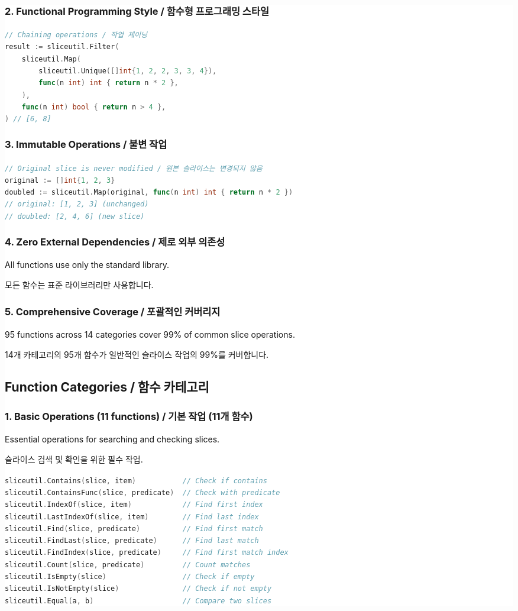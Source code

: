 ### 2. Functional Programming Style / 함수형 프로그래밍 스타일

```go
// Chaining operations / 작업 체이닝
result := sliceutil.Filter(
    sliceutil.Map(
        sliceutil.Unique([]int{1, 2, 2, 3, 3, 4}),
        func(n int) int { return n * 2 },
    ),
    func(n int) bool { return n > 4 },
) // [6, 8]
```

### 3. Immutable Operations / 불변 작업

```go
// Original slice is never modified / 원본 슬라이스는 변경되지 않음
original := []int{1, 2, 3}
doubled := sliceutil.Map(original, func(n int) int { return n * 2 })
// original: [1, 2, 3] (unchanged)
// doubled: [2, 4, 6] (new slice)
```

### 4. Zero External Dependencies / 제로 외부 의존성

All functions use only the standard library.

모든 함수는 표준 라이브러리만 사용합니다.

### 5. Comprehensive Coverage / 포괄적인 커버리지

95 functions across 14 categories cover 99% of common slice operations.

14개 카테고리의 95개 함수가 일반적인 슬라이스 작업의 99%를 커버합니다.

## Function Categories / 함수 카테고리

### 1. Basic Operations (11 functions) / 기본 작업 (11개 함수)

Essential operations for searching and checking slices.

슬라이스 검색 및 확인을 위한 필수 작업.

```go
sliceutil.Contains(slice, item)           // Check if contains
sliceutil.ContainsFunc(slice, predicate)  // Check with predicate
sliceutil.IndexOf(slice, item)            // Find first index
sliceutil.LastIndexOf(slice, item)        // Find last index
sliceutil.Find(slice, predicate)          // Find first match
sliceutil.FindLast(slice, predicate)      // Find last match
sliceutil.FindIndex(slice, predicate)     // Find first match index
sliceutil.Count(slice, predicate)         // Count matches
sliceutil.IsEmpty(slice)                  // Check if empty
sliceutil.IsNotEmpty(slice)               // Check if not empty
sliceutil.Equal(a, b)                     // Compare two slices
```
